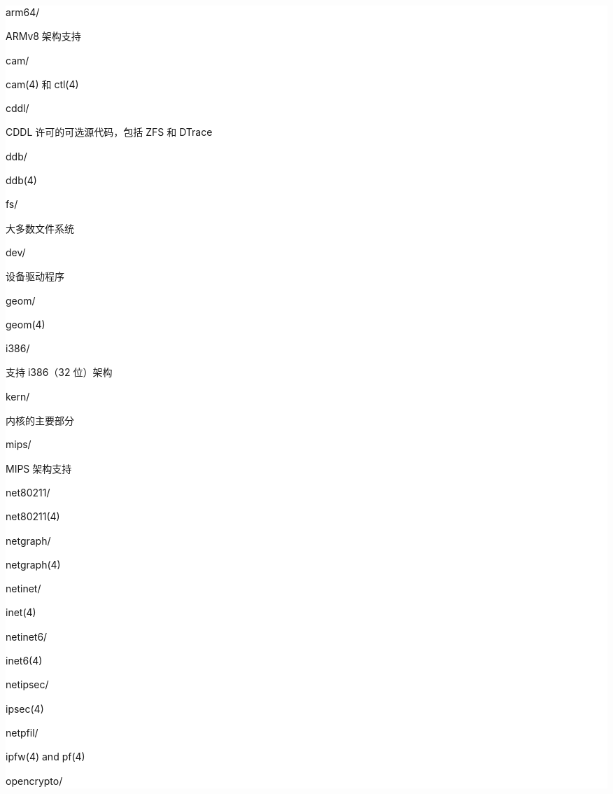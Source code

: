 arm64/

ARMv8 架构支持

cam/

cam(4) 和 ctl(4)

cddl/

CDDL 许可的可选源代码，包括 ZFS 和 DTrace

ddb/

ddb(4)

fs/

大多数文件系统

dev/

设备驱动程序

geom/

geom(4)

i386/

支持 i386（32 位）架构

kern/

内核的主要部分

mips/

MIPS 架构支持

net80211/

net80211(4)

netgraph/

netgraph(4)

netinet/

inet(4)

netinet6/

inet6(4)

netipsec/

ipsec(4)

netpfil/

ipfw(4) and pf(4)

opencrypto/
